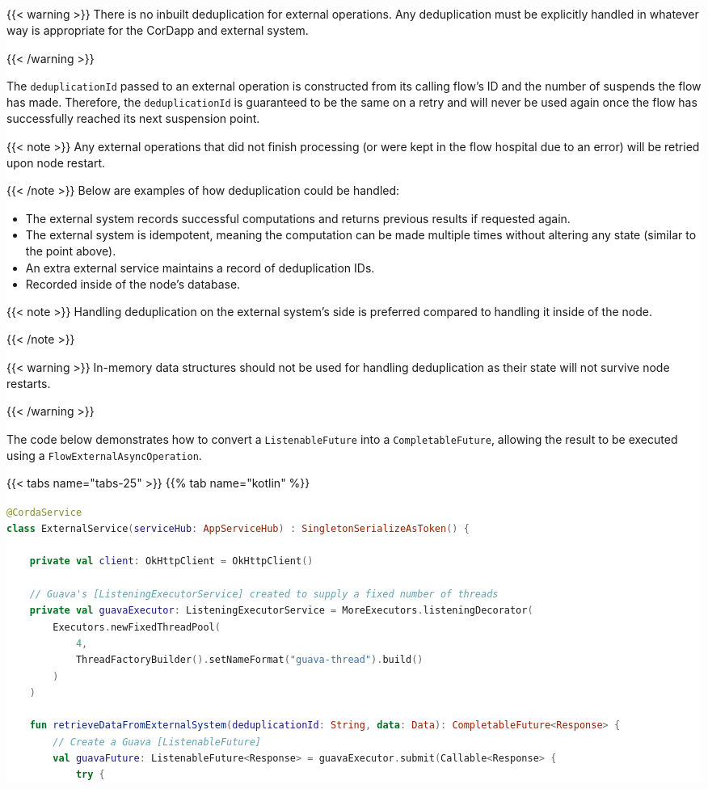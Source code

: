 
{{< warning >}}
There is no inbuilt deduplication for external operations. Any deduplication must be explicitly handled in whatever way is
appropriate for the CorDapp and external system.

{{< /warning >}}


The `deduplicationId` passed to an external operation is constructed from its calling flow’s ID and the number of suspends the flow has
made. Therefore, the `deduplicationId` is guaranteed to be the same on a retry and will never be used again once the flow has successfully
reached its next suspension point.

{{< note >}}
Any external operations that did not finish processing (or were kept in the flow hospital due to an error) will be retried upon node
restart.

{{< /note >}}
Below are examples of how deduplication could be handled:



* The external system records successful computations and returns previous results if requested again.
* The external system is idempotent, meaning the computation can be made multiple times without altering any state (similar to the point above).
* An extra external service maintains a record of deduplication IDs.
* Recorded inside of the node’s database.


{{< note >}}
Handling deduplication on the external system’s side is preferred compared to handling it inside of the node.

{{< /note >}}

{{< warning >}}
In-memory data structures should not be used for handling deduplication as their state will not survive node restarts.

{{< /warning >}}



The code below demonstrates how to convert a `ListenableFuture` into a `CompletableFuture`, allowing the result to be executed using a
`FlowExternalAsyncOperation`.

{{< tabs name="tabs-25" >}}
{{% tab name="kotlin" %}}
```kotlin
@CordaService
class ExternalService(serviceHub: AppServiceHub) : SingletonSerializeAsToken() {

    private val client: OkHttpClient = OkHttpClient()

    // Guava's [ListeningExecutorService] created to supply a fixed number of threads
    private val guavaExecutor: ListeningExecutorService = MoreExecutors.listeningDecorator(
        Executors.newFixedThreadPool(
            4,
            ThreadFactoryBuilder().setNameFormat("guava-thread").build()
        )
    )

    fun retrieveDataFromExternalSystem(deduplicationId: String, data: Data): CompletableFuture<Response> {
        // Create a Guava [ListenableFuture]
        val guavaFuture: ListenableFuture<Response> = guavaExecutor.submit(Callable<Response> {
            try {
```